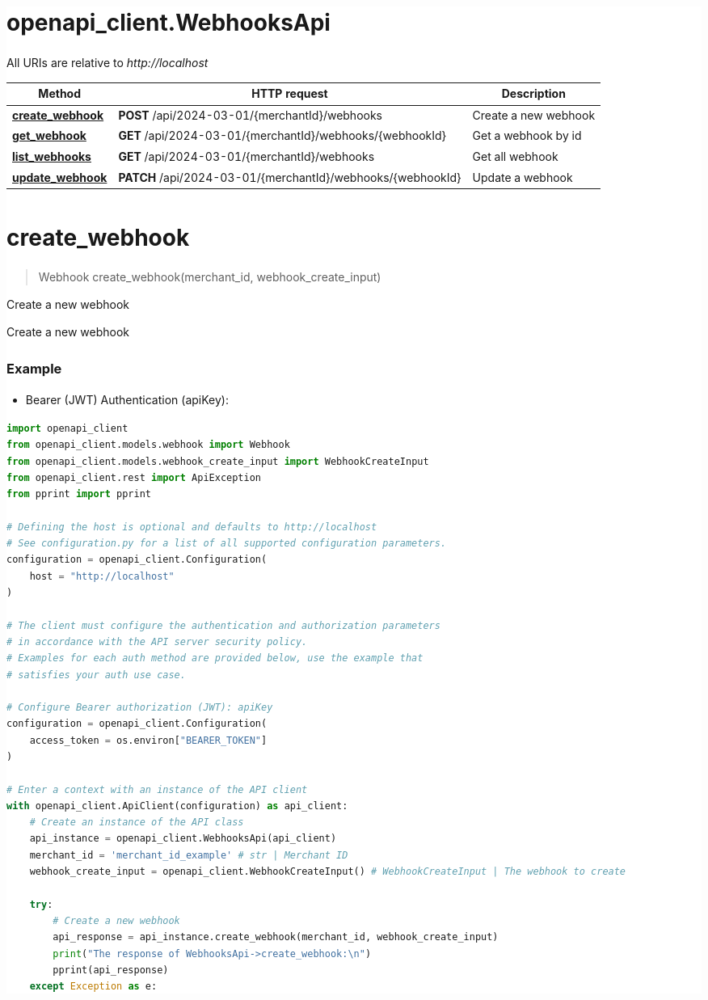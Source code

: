 # openapi_client.WebhooksApi

All URIs are relative to *http://localhost*

Method | HTTP request | Description
------------- | ------------- | -------------
[**create_webhook**](WebhooksApi.md#create_webhook) | **POST** /api/2024-03-01/{merchantId}/webhooks | Create a new webhook
[**get_webhook**](WebhooksApi.md#get_webhook) | **GET** /api/2024-03-01/{merchantId}/webhooks/{webhookId} | Get a webhook by id
[**list_webhooks**](WebhooksApi.md#list_webhooks) | **GET** /api/2024-03-01/{merchantId}/webhooks | Get all webhook
[**update_webhook**](WebhooksApi.md#update_webhook) | **PATCH** /api/2024-03-01/{merchantId}/webhooks/{webhookId} | Update a webhook


# **create_webhook**
> Webhook create_webhook(merchant_id, webhook_create_input)

Create a new webhook

Create a new webhook

### Example

* Bearer (JWT) Authentication (apiKey):

```python
import openapi_client
from openapi_client.models.webhook import Webhook
from openapi_client.models.webhook_create_input import WebhookCreateInput
from openapi_client.rest import ApiException
from pprint import pprint

# Defining the host is optional and defaults to http://localhost
# See configuration.py for a list of all supported configuration parameters.
configuration = openapi_client.Configuration(
    host = "http://localhost"
)

# The client must configure the authentication and authorization parameters
# in accordance with the API server security policy.
# Examples for each auth method are provided below, use the example that
# satisfies your auth use case.

# Configure Bearer authorization (JWT): apiKey
configuration = openapi_client.Configuration(
    access_token = os.environ["BEARER_TOKEN"]
)

# Enter a context with an instance of the API client
with openapi_client.ApiClient(configuration) as api_client:
    # Create an instance of the API class
    api_instance = openapi_client.WebhooksApi(api_client)
    merchant_id = 'merchant_id_example' # str | Merchant ID
    webhook_create_input = openapi_client.WebhookCreateInput() # WebhookCreateInput | The webhook to create

    try:
        # Create a new webhook
        api_response = api_instance.create_webhook(merchant_id, webhook_create_input)
        print("The response of WebhooksApi->create_webhook:\n")
        pprint(api_response)
    except Exception as e:
```